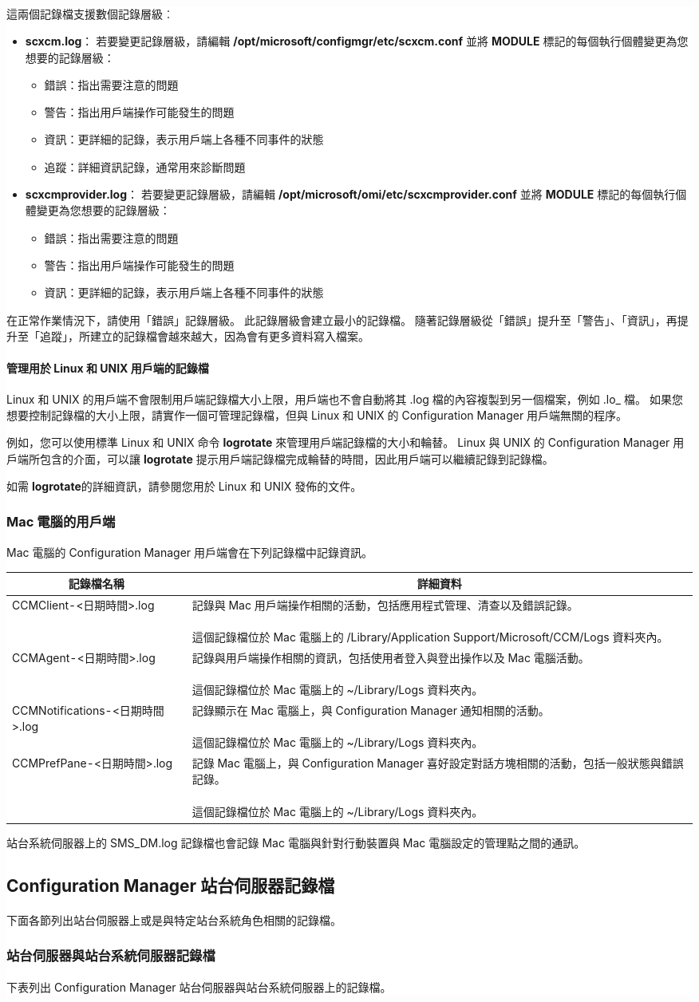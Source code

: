  這兩個記錄檔支援數個記錄層級︰  

-   **scxcm.log**： 若要變更記錄層級，請編輯 **/opt/microsoft/configmgr/etc/scxcm.conf** 並將 **MODULE** 標記的每個執行個體變更為您想要的記錄層級：  

    -   錯誤：指出需要注意的問題  

    -   警告：指出用戶端操作可能發生的問題  

    -   資訊：更詳細的記錄，表示用戶端上各種不同事件的狀態  

    -   追蹤：詳細資訊記錄，通常用來診斷問題  

-   **scxcmprovider.log**： 若要變更記錄層級，請編輯 **/opt/microsoft/omi/etc/scxcmprovider.conf** 並將 **MODULE** 標記的每個執行個體變更為您想要的記錄層級：  

    -   錯誤：指出需要注意的問題  

    -   警告：指出用戶端操作可能發生的問題

    -   資訊：更詳細的記錄，表示用戶端上各種不同事件的狀態  

在正常作業情況下，請使用「錯誤」記錄層級。 此記錄層級會建立最小的記錄檔。 隨著記錄層級從「錯誤」提升至「警告」、「資訊」，再提升至「追蹤」，所建立的記錄檔會越來越大，因為會有更多資料寫入檔案。  

####  <a name="a-namebkmkmanagelinuxlogsa-manage-log-files-for-the-linux-and-unix-client"></a><a name="BKMK_ManageLinuxLogs"></a> 管理用於 Linux 和 UNIX 用戶端的記錄檔  
Linux 和 UNIX 的用戶端不會限制用戶端記錄檔大小上限，用戶端也不會自動將其 .log 檔的內容複製到另一個檔案，例如 .lo_ 檔。 如果您想要控制記錄檔的大小上限，請實作一個可管理記錄檔，但與 Linux 和 UNIX 的 Configuration Manager 用戶端無關的程序。  

例如，您可以使用標準 Linux 和 UNIX 命令 **logrotate** 來管理用戶端記錄檔的大小和輪替。 Linux 與 UNIX 的 Configuration Manager 用戶端所包含的介面，可以讓 **logrotate** 提示用戶端記錄檔完成輪替的時間，因此用戶端可以繼續記錄到記錄檔。  

如需 **logrotate**的詳細資訊，請參閱您用於 Linux 和 UNIX 發佈的文件。  

###  <a name="a-namebkmklogfilesformaca-client-for-mac-computers"></a><a name="BKMK_LogfilesforMac"></a> Mac 電腦的用戶端  
Mac 電腦的 Configuration Manager 用戶端會在下列記錄檔中記錄資訊。  

|記錄檔名稱|詳細資料|  
|--------------|-------------|  
|CCMClient-&lt;日期時間>.log|記錄與 Mac 用戶端操作相關的活動，包括應用程式管理、清查以及錯誤記錄。<br /><br /> 這個記錄檔位於 Mac 電腦上的 /Library/Application Support/Microsoft/CCM/Logs 資料夾內。|  
|CCMAgent-&lt;日期時間>.log|記錄與用戶端操作相關的資訊，包括使用者登入與登出操作以及 Mac 電腦活動。<br /><br /> 這個記錄檔位於 Mac 電腦上的 ~/Library/Logs 資料夾內。|  
|CCMNotifications-&lt;日期時間>.log|記錄顯示在 Mac 電腦上，與 Configuration Manager 通知相關的活動。<br /><br /> 這個記錄檔位於 Mac 電腦上的 ~/Library/Logs 資料夾內。|  
|CCMPrefPane-&lt;日期時間>.log|記錄 Mac 電腦上，與 Configuration Manager 喜好設定對話方塊相關的活動，包括一般狀態與錯誤記錄。<br /><br /> 這個記錄檔位於 Mac 電腦上的 ~/Library/Logs 資料夾內。|  

站台系統伺服器上的 SMS_DM.log 記錄檔也會記錄 Mac 電腦與針對行動裝置與 Mac 電腦設定的管理點之間的通訊。  

##  <a name="a-namebkmkserverlogsa-configuration-manager-site-server-log-files"></a><a name="BKMK_ServerLogs"></a> Configuration Manager 站台伺服器記錄檔  
 下面各節列出站台伺服器上或是與特定站台系統角色相關的記錄檔。  

###  <a name="a-namebkmksitesiteserverloga-site-server-and-site-system-server-logs"></a><a name="BKMK_SiteSiteServerLog"></a> 站台伺服器與站台系統伺服器記錄檔  
 下表列出 Configuration Manager 站台伺服器與站台系統伺服器上的記錄檔。  
